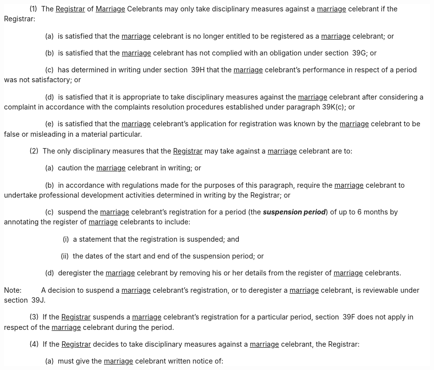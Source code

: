              (1)  The [Registrar](#registrar) of [Marriage](#marriag) Celebrants may
only take disciplinary measures against a [marriage](#marriag) celebrant if the Registrar:

                     (a)  is satisfied that the [marriage](#marriag)
celebrant is no longer entitled to be registered as a [marriage](#marriag) celebrant; or

                     (b)  is satisfied that the [marriage](#marriag)
celebrant has not complied with an obligation under section 39G; or

                     (c)  has determined in writing under
section 39H that the [marriage](#marriag) celebrant’s performance in respect of a
period was not satisfactory; or

                     (d)  is satisfied that it is
appropriate to take disciplinary measures against the [marriage](#marriag) celebrant after
considering a complaint in accordance with the complaints resolution procedures
established under paragraph 39K(c); or

                     (e)  is satisfied that the [marriage](#marriag)
celebrant’s application for registration was known by the [marriage](#marriag) celebrant to
be false or misleading in a material particular.

             (2)  The only disciplinary measures that the
[Registrar](#registrar) may take against a [marriage](#marriag) celebrant are to:

                     (a)  caution the [marriage](#marriag) celebrant in
writing; or

                     (b)  in accordance with regulations
made for the purposes of this paragraph, require the [marriage](#marriag) celebrant to
undertake professional development activities determined in writing by the
Registrar; or

                     (c)  suspend the [marriage](#marriag) celebrant’s
registration for a period (the **_suspension period_**) of up to 6
months by annotating the register of [marriage](#marriag) celebrants to include:

                              (i)  a statement that the
registration is suspended; and

                             (ii)  the dates of the start
and end of the suspension period; or

                     (d)  deregister the [marriage](#marriag) celebrant
by removing his or her details from the register of [marriage](#marriag) celebrants.

Note:          A decision to suspend a [marriage](#marriag) celebrant’s
registration, or to deregister a [marriage](#marriag) celebrant, is reviewable under section 39J.

             (3)  If the [Registrar](#registrar) suspends a [marriage](#marriag)
celebrant’s registration for a particular period, section 39F does not
apply in respect of the [marriage](#marriag) celebrant during the period.

             (4)  If the [Registrar](#registrar) decides to take
disciplinary measures against a [marriage](#marriag) celebrant, the Registrar:

                     (a)  must give the [marriage](#marriag) celebrant
written notice of:
